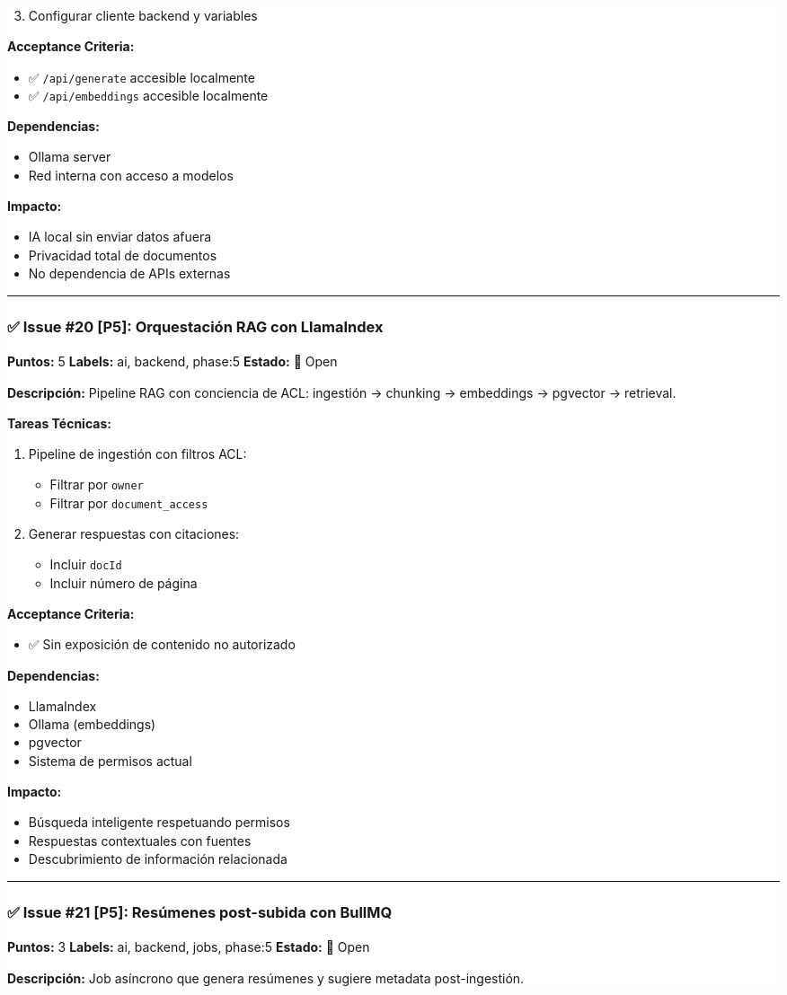 3. Configurar cliente backend y variables

**Acceptance Criteria:**
- ✅ `/api/generate` accesible localmente
- ✅ `/api/embeddings` accesible localmente

**Dependencias:**
- Ollama server
- Red interna con acceso a modelos

**Impacto:**
- IA local sin enviar datos afuera
- Privacidad total de documentos
- No dependencia de APIs externas

---

### ✅ Issue #20 [P5]: Orquestación RAG con LlamaIndex
**Puntos:** 5
**Labels:** ai, backend, phase:5
**Estado:** 🔴 Open

**Descripción:**
Pipeline RAG con conciencia de ACL: ingestión → chunking → embeddings → pgvector → retrieval.

**Tareas Técnicas:**
1. Pipeline de ingestión con filtros ACL:
   - Filtrar por `owner`
   - Filtrar por `document_access`

2. Generar respuestas con citaciones:
   - Incluir `docId`
   - Incluir número de página

**Acceptance Criteria:**
- ✅ Sin exposición de contenido no autorizado

**Dependencias:**
- LlamaIndex
- Ollama (embeddings)
- pgvector
- Sistema de permisos actual

**Impacto:**
- Búsqueda inteligente respetuando permisos
- Respuestas contextuales con fuentes
- Descubrimiento de información relacionada

---

### ✅ Issue #21 [P5]: Resúmenes post-subida con BullMQ
**Puntos:** 3
**Labels:** ai, backend, jobs, phase:5
**Estado:** 🔴 Open

**Descripción:**
Job asíncrono que genera resúmenes y sugiere metadata post-ingestión.
